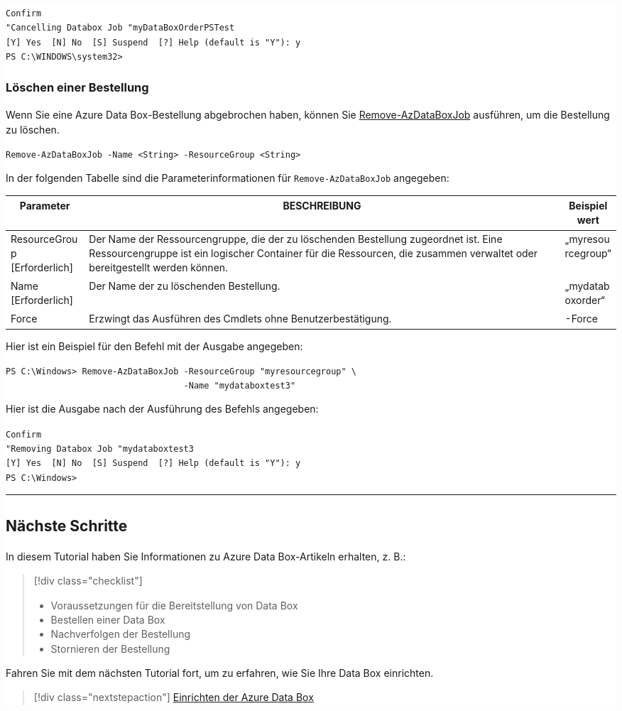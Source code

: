 ```output
Confirm
"Cancelling Databox Job "myDataBoxOrderPSTest
[Y] Yes  [N] No  [S] Suspend  [?] Help (default is "Y"): y
PS C:\WINDOWS\system32>
```

### <a name="delete-an-order"></a>Löschen einer Bestellung

Wenn Sie eine Azure Data Box-Bestellung abgebrochen haben, können Sie [Remove-AzDataBoxJob](https://docs.microsoft.com/powershell/module/az.databox/remove-azdataboxjob) ausführen, um die Bestellung zu löschen.

```azurepowershell
Remove-AzDataBoxJob -Name <String> -ResourceGroup <String>
```

In der folgenden Tabelle sind die Parameterinformationen für `Remove-AzDataBoxJob` angegeben:

| Parameter | BESCHREIBUNG |  Beispielwert |
|---|---|---|
|ResourceGroup [Erforderlich]| Der Name der Ressourcengruppe, die der zu löschenden Bestellung zugeordnet ist. Eine Ressourcengruppe ist ein logischer Container für die Ressourcen, die zusammen verwaltet oder bereitgestellt werden können. | „myresourcegroup“|
|Name [Erforderlich]| Der Name der zu löschenden Bestellung. | „mydataboxorder“|
|Force | Erzwingt das Ausführen des Cmdlets ohne Benutzerbestätigung. | -Force |

Hier ist ein Beispiel für den Befehl mit der Ausgabe angegeben:

```azurepowershell
PS C:\Windows> Remove-AzDataBoxJob -ResourceGroup "myresourcegroup" \
                                   -Name "mydataboxtest3"
```

Hier ist die Ausgabe nach der Ausführung des Befehls angegeben:

```output
Confirm
"Removing Databox Job "mydataboxtest3
[Y] Yes  [N] No  [S] Suspend  [?] Help (default is "Y"): y
PS C:\Windows>
```

---

## <a name="next-steps"></a>Nächste Schritte

In diesem Tutorial haben Sie Informationen zu Azure Data Box-Artikeln erhalten, z. B.:

> [!div class="checklist"]
>
> * Voraussetzungen für die Bereitstellung von Data Box
> * Bestellen einer Data Box
> * Nachverfolgen der Bestellung
> * Stornieren der Bestellung

Fahren Sie mit dem nächsten Tutorial fort, um zu erfahren, wie Sie Ihre Data Box einrichten.

> [!div class="nextstepaction"]
> [Einrichten der Azure Data Box](./data-box-deploy-set-up.md)
